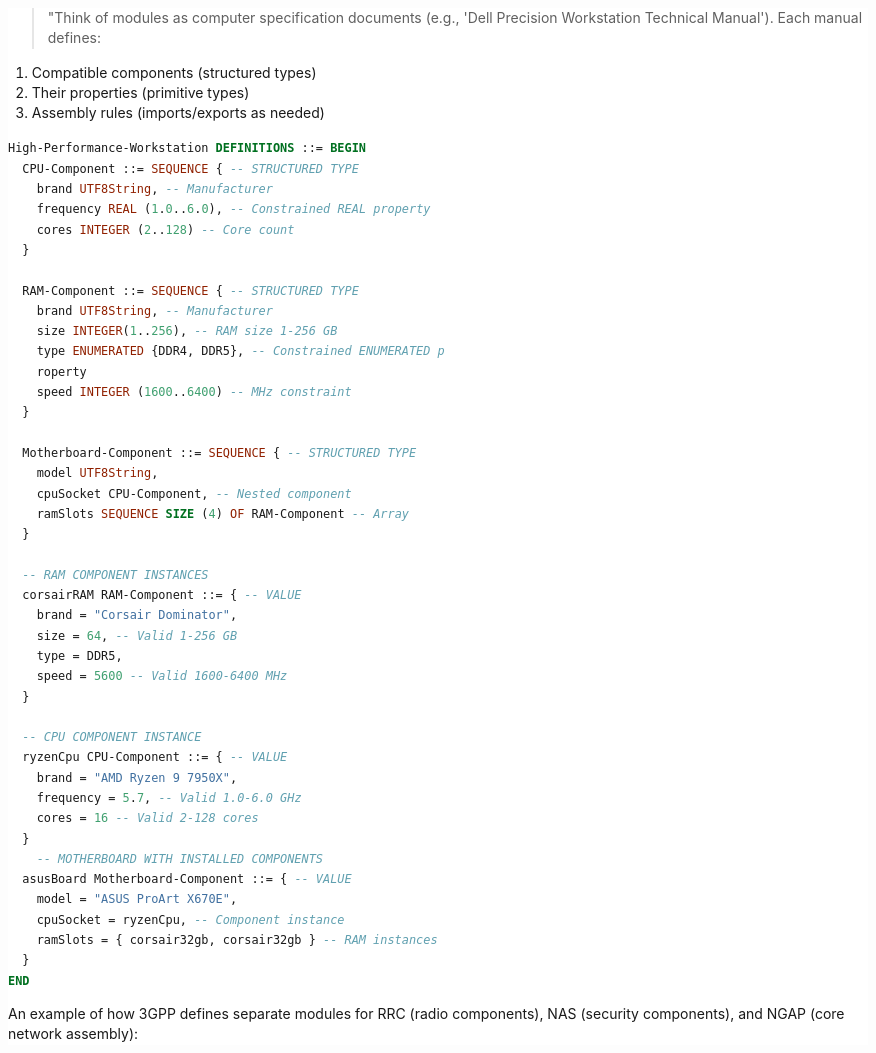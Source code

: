 > "Think of modules as computer specification documents (e.g., 'Dell Precision Workstation
Technical Manual'). Each manual defines:
1. Compatible components (structured types)
2. Their properties (primitive types)
3. Assembly rules (imports/exports as needed)

```asn1
High-Performance-Workstation DEFINITIONS ::= BEGIN
  CPU-Component ::= SEQUENCE { -- STRUCTURED TYPE
    brand UTF8String, -- Manufacturer
    frequency REAL (1.0..6.0), -- Constrained REAL property
    cores INTEGER (2..128) -- Core count
  }

  RAM-Component ::= SEQUENCE { -- STRUCTURED TYPE
    brand UTF8String, -- Manufacturer
    size INTEGER(1..256), -- RAM size 1-256 GB
    type ENUMERATED {DDR4, DDR5}, -- Constrained ENUMERATED p
    roperty
    speed INTEGER (1600..6400) -- MHz constraint
  }

  Motherboard-Component ::= SEQUENCE { -- STRUCTURED TYPE
    model UTF8String,
    cpuSocket CPU-Component, -- Nested component
    ramSlots SEQUENCE SIZE (4) OF RAM-Component -- Array
  }

  -- RAM COMPONENT INSTANCES
  corsairRAM RAM-Component ::= { -- VALUE
    brand = "Corsair Dominator",
    size = 64, -- Valid 1-256 GB
    type = DDR5,
    speed = 5600 -- Valid 1600-6400 MHz
  }

  -- CPU COMPONENT INSTANCE
  ryzenCpu CPU-Component ::= { -- VALUE
    brand = "AMD Ryzen 9 7950X",
    frequency = 5.7, -- Valid 1.0-6.0 GHz
    cores = 16 -- Valid 2-128 cores
  }
    -- MOTHERBOARD WITH INSTALLED COMPONENTS
  asusBoard Motherboard-Component ::= { -- VALUE
    model = "ASUS ProArt X670E",
    cpuSocket = ryzenCpu, -- Component instance
    ramSlots = { corsair32gb, corsair32gb } -- RAM instances
  }
END
```

An example of how 3GPP defines separate modules for RRC (radio components), NAS
(security components), and NGAP (core network assembly):
